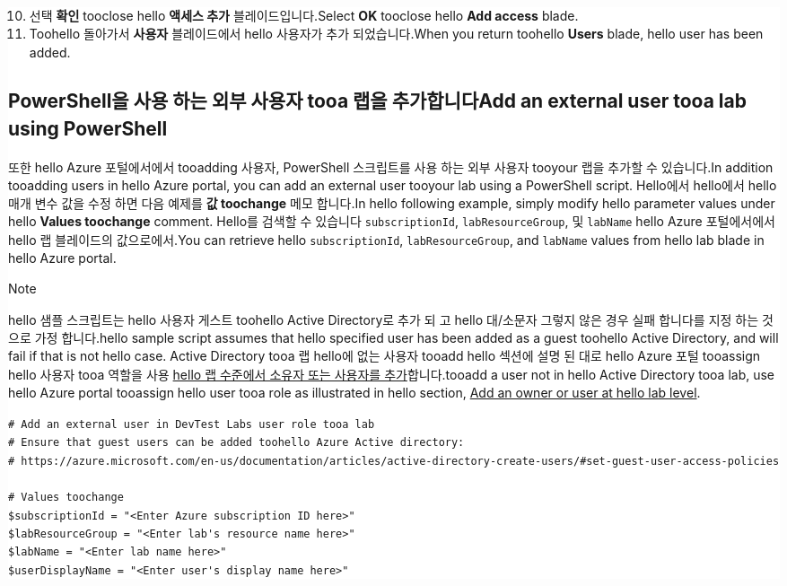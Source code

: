 10. <span data-ttu-id="cc83f-185">선택 **확인** tooclose hello **액세스 추가** 블레이드입니다.</span><span class="sxs-lookup"><span data-stu-id="cc83f-185">Select **OK** tooclose hello **Add access** blade.</span></span>
11. <span data-ttu-id="cc83f-186">Toohello 돌아가서 **사용자** 블레이드에서 hello 사용자가 추가 되었습니다.</span><span class="sxs-lookup"><span data-stu-id="cc83f-186">When you return toohello **Users** blade, hello user has been added.</span></span>  

## <a name="add-an-external-user-tooa-lab-using-powershell"></a><span data-ttu-id="cc83f-187">PowerShell을 사용 하는 외부 사용자 tooa 랩을 추가합니다</span><span class="sxs-lookup"><span data-stu-id="cc83f-187">Add an external user tooa lab using PowerShell</span></span>
<span data-ttu-id="cc83f-188">또한 hello Azure 포털에서에서 tooadding 사용자, PowerShell 스크립트를 사용 하는 외부 사용자 tooyour 랩을 추가할 수 있습니다.</span><span class="sxs-lookup"><span data-stu-id="cc83f-188">In addition tooadding users in hello Azure portal, you can add an external user tooyour lab using a PowerShell script.</span></span> <span data-ttu-id="cc83f-189">Hello에서 hello에서 hello 매개 변수 값을 수정 하면 다음 예제를 **값 toochange** 메모 합니다.</span><span class="sxs-lookup"><span data-stu-id="cc83f-189">In hello following example, simply modify hello parameter values under hello **Values toochange** comment.</span></span>
<span data-ttu-id="cc83f-190">Hello를 검색할 수 있습니다 `subscriptionId`, `labResourceGroup`, 및 `labName` hello Azure 포털에서에서 hello 랩 블레이드의 값으로에서.</span><span class="sxs-lookup"><span data-stu-id="cc83f-190">You can retrieve hello `subscriptionId`, `labResourceGroup`, and `labName` values from hello lab blade in hello Azure portal.</span></span>

> [!NOTE]
> <span data-ttu-id="cc83f-191">hello 샘플 스크립트는 hello 사용자 게스트 toohello Active Directory로 추가 되 고 hello 대/소문자 그렇지 않은 경우 실패 합니다를 지정 하는 것으로 가정 합니다.</span><span class="sxs-lookup"><span data-stu-id="cc83f-191">hello sample script assumes that hello specified user has been added as a guest toohello Active Directory, and will fail if that is not hello case.</span></span> <span data-ttu-id="cc83f-192">Active Directory tooa 랩 hello에 없는 사용자 tooadd hello 섹션에 설명 된 대로 hello Azure 포털 tooassign hello 사용자 tooa 역할을 사용 [hello 랩 수준에서 소유자 또는 사용자를 추가](#add-an-owner-or-user-at-the-lab-level)합니다.</span><span class="sxs-lookup"><span data-stu-id="cc83f-192">tooadd a user not in hello Active Directory tooa lab, use hello Azure portal tooassign hello user tooa role as illustrated in hello section, [Add an owner or user at hello lab level](#add-an-owner-or-user-at-the-lab-level).</span></span>   
> 
> 

    # Add an external user in DevTest Labs user role tooa lab
    # Ensure that guest users can be added toohello Azure Active directory:
    # https://azure.microsoft.com/en-us/documentation/articles/active-directory-create-users/#set-guest-user-access-policies

    # Values toochange
    $subscriptionId = "<Enter Azure subscription ID here>"
    $labResourceGroup = "<Enter lab's resource name here>"
    $labName = "<Enter lab name here>"
    $userDisplayName = "<Enter user's display name here>"
